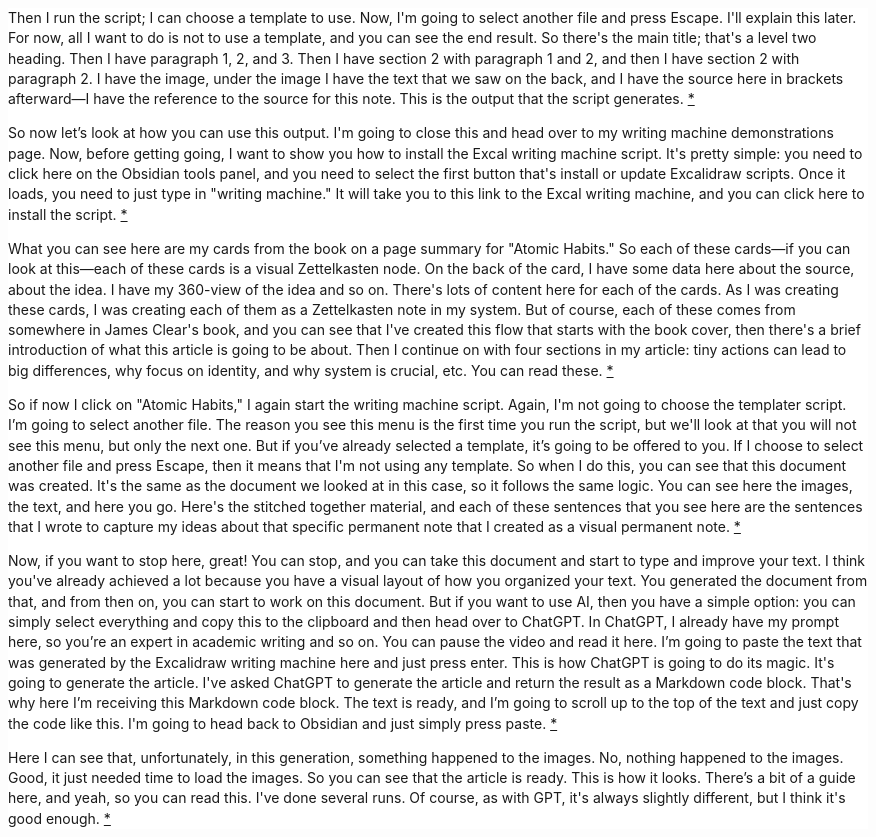 Then I run the script; I can choose a template to use. Now, I'm going to select another file and press Escape. I'll explain this later. For now, all I want to do is not to use a template, and you can see the end result. So there's the main title; that's a level two heading. Then I have paragraph 1, 2, and 3. Then I have section 2 with paragraph 1 and 2, and then I have section 2 with paragraph 2. I have the image, under the image I have the text that we saw on the back, and I have the source here in brackets afterward—I have the reference to the source for this note. This is the output that the script generates. [* ](https://youtu.be/zvRpCOZAUSs)

So now let’s look at how you can use this output. I'm going to close this and head over to my writing machine demonstrations page. Now, before getting going, I want to show you how to install the Excal writing machine script. It's pretty simple: you need to click here on the Obsidian tools panel, and you need to select the first button that's install or update Excalidraw scripts. Once it loads, you need to just type in "writing machine." It will take you to this link to the Excal writing machine, and you can click here to install the script. [* ](https://youtu.be/zvRpCOZAUSs)

What you can see here are my cards from the book on a page summary for "Atomic Habits." So each of these cards—if you can look at this—each of these cards is a visual Zettelkasten node. On the back of the card, I have some data here about the source, about the idea. I have my 360-view of the idea and so on. There's lots of content here for each of the cards. As I was creating these cards, I was creating each of them as a Zettelkasten note in my system. But of course, each of these comes from somewhere in James Clear's book, and you can see that I've created this flow that starts with the book cover, then there's a brief introduction of what this article is going to be about. Then I continue on with four sections in my article: tiny actions can lead to big differences, why focus on identity, and why system is crucial, etc. You can read these. [* ](https://youtu.be/zvRpCOZAUSs)

So if now I click on "Atomic Habits," I again start the writing machine script. Again, I'm not going to choose the templater script. I’m going to select another file. The reason you see this menu is the first time you run the script, but we'll look at that you will not see this menu, but only the next one. But if you’ve already selected a template, it’s going to be offered to you. If I choose to select another file and press Escape, then it means that I'm not using any template. So when I do this, you can see that this document was created. It's the same as the document we looked at in this case, so it follows the same logic. You can see here the images, the text, and here you go. Here's the stitched together material, and each of these sentences that you see here are the sentences that I wrote to capture my ideas about that specific permanent note that I created as a visual permanent note. [* ](https://youtu.be/zvRpCOZAUSs)

Now, if you want to stop here, great! You can stop, and you can take this document and start to type and improve your text. I think you've already achieved a lot because you have a visual layout of how you organized your text. You generated the document from that, and from then on, you can start to work on this document. But if you want to use AI, then you have a simple option: you can simply select everything and copy this to the clipboard and then head over to ChatGPT. In ChatGPT, I already have my prompt here, so you’re an expert in academic writing and so on. You can pause the video and read it here. I’m going to paste the text that was generated by the Excalidraw writing machine here and just press enter. This is how ChatGPT is going to do its magic. It's going to generate the article. I've asked ChatGPT to generate the article and return the result as a Markdown code block. That's why here I’m receiving this Markdown code block. The text is ready, and I’m going to scroll up to the top of the text and just copy the code like this. I'm going to head back to Obsidian and just simply press paste. [* ](https://youtu.be/zvRpCOZAUSs)

Here I can see that, unfortunately, in this generation, something happened to the images. No, nothing happened to the images. Good, it just needed time to load the images. So you can see that the article is ready. This is how it looks. There’s a bit of a guide here, and yeah, so you can read this. I've done several runs. Of course, as with GPT, it's always slightly different, but I think it's good enough. [* ](https://youtu.be/zvRpCOZAUSs)
